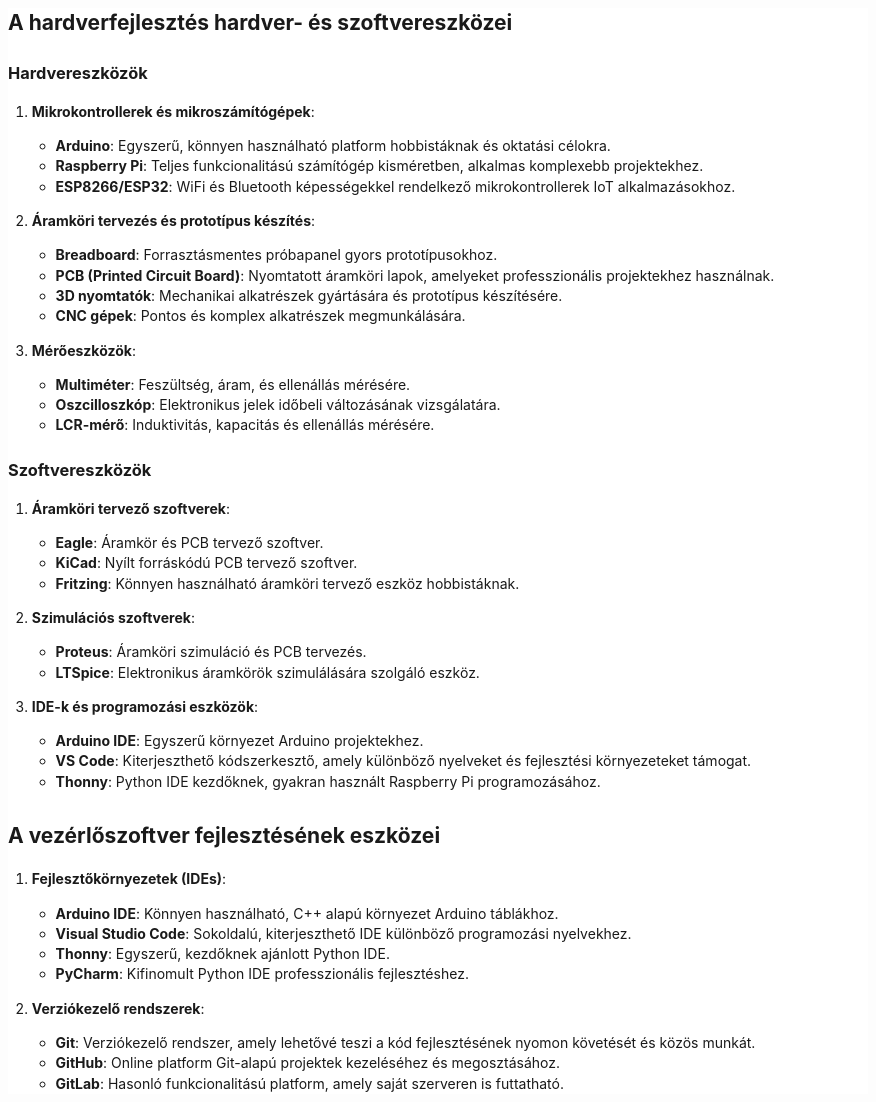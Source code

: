 ## A hardverfejlesztés hardver- és szoftvereszközei

### Hardvereszközök
1. **Mikrokontrollerek és mikroszámítógépek**:
   - **Arduino**: Egyszerű, könnyen használható platform hobbistáknak és oktatási célokra.
   - **Raspberry Pi**: Teljes funkcionalitású számítógép kisméretben, alkalmas komplexebb projektekhez.
   - **ESP8266/ESP32**: WiFi és Bluetooth képességekkel rendelkező mikrokontrollerek IoT alkalmazásokhoz.

2. **Áramköri tervezés és prototípus készítés**:
   - **Breadboard**: Forrasztásmentes próbapanel gyors prototípusokhoz.
   - **PCB (Printed Circuit Board)**: Nyomtatott áramköri lapok, amelyeket professzionális projektekhez használnak.
   - **3D nyomtatók**: Mechanikai alkatrészek gyártására és prototípus készítésére.
   - **CNC gépek**: Pontos és komplex alkatrészek megmunkálására.

3. **Mérőeszközök**:
   - **Multiméter**: Feszültség, áram, és ellenállás mérésére.
   - **Oszcilloszkóp**: Elektronikus jelek időbeli változásának vizsgálatára.
   - **LCR-mérő**: Induktivitás, kapacitás és ellenállás mérésére.

### Szoftvereszközök
1. **Áramköri tervező szoftverek**:
   - **Eagle**: Áramkör és PCB tervező szoftver.
   - **KiCad**: Nyílt forráskódú PCB tervező szoftver.
   - **Fritzing**: Könnyen használható áramköri tervező eszköz hobbistáknak.

2. **Szimulációs szoftverek**:
   - **Proteus**: Áramköri szimuláció és PCB tervezés.
   - **LTSpice**: Elektronikus áramkörök szimulálására szolgáló eszköz.

3. **IDE-k és programozási eszközök**:
   - **Arduino IDE**: Egyszerű környezet Arduino projektekhez.
   - **VS Code**: Kiterjeszthető kódszerkesztő, amely különböző nyelveket és fejlesztési környezeteket támogat.
   - **Thonny**: Python IDE kezdőknek, gyakran használt Raspberry Pi programozásához.

## A vezérlőszoftver fejlesztésének eszközei

1. **Fejlesztőkörnyezetek (IDEs)**:
   - **Arduino IDE**: Könnyen használható, C++ alapú környezet Arduino táblákhoz.
   - **Visual Studio Code**: Sokoldalú, kiterjeszthető IDE különböző programozási nyelvekhez.
   - **Thonny**: Egyszerű, kezdőknek ajánlott Python IDE.
   - **PyCharm**: Kifinomult Python IDE professzionális fejlesztéshez.
   
2. **Verziókezelő rendszerek**:
   - **Git**: Verziókezelő rendszer, amely lehetővé teszi a kód fejlesztésének nyomon követését és közös munkát.
   - **GitHub**: Online platform Git-alapú projektek kezeléséhez és megosztásához.
   - **GitLab**: Hasonló funkcionalitású platform, amely saját szerveren is futtatható.
